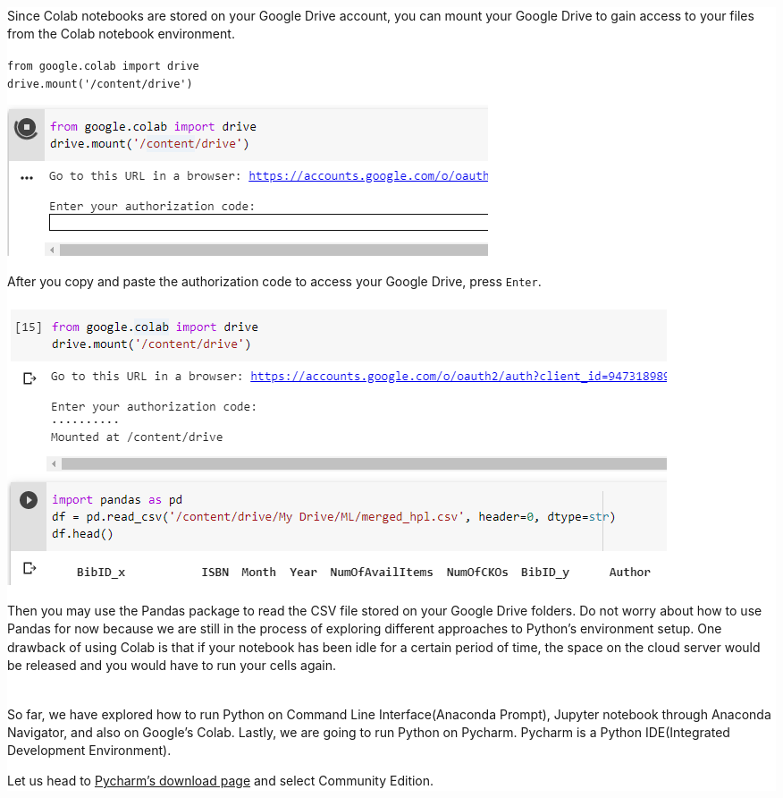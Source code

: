 Since Colab notebooks are stored on your Google Drive account, you can mount your Google Drive to gain access to your files from the Colab notebook environment.  

```
from google.colab import drive
drive.mount('/content/drive')
```

![Google's Colab step 5](/images/python_env/colab_5.png)

After you copy and paste the authorization code to access your Google Drive, press <code>Enter</code>.

![Google's Colab step 6](/images/python_env/colab_6.png)

Then you may use the Pandas package to read the CSV file stored on your Google Drive folders. Do not worry about how to use Pandas for now because we are still in the process of exploring different approaches to Python’s environment setup. One drawback of using Colab is that if your notebook has been idle for a certain period of time, the space on the cloud server would be released and you would have to run your cells again.

<br>
So far, we have explored how to run Python on Command Line Interface(Anaconda Prompt), Jupyter notebook through Anaconda Navigator, and also on Google’s Colab. Lastly, we are going to run Python on Pycharm. Pycharm is a Python IDE(Integrated Development Environment).

Let us head to [Pycharm’s download page](https://www.jetbrains.com/pycharm/download/) and select Community Edition.
